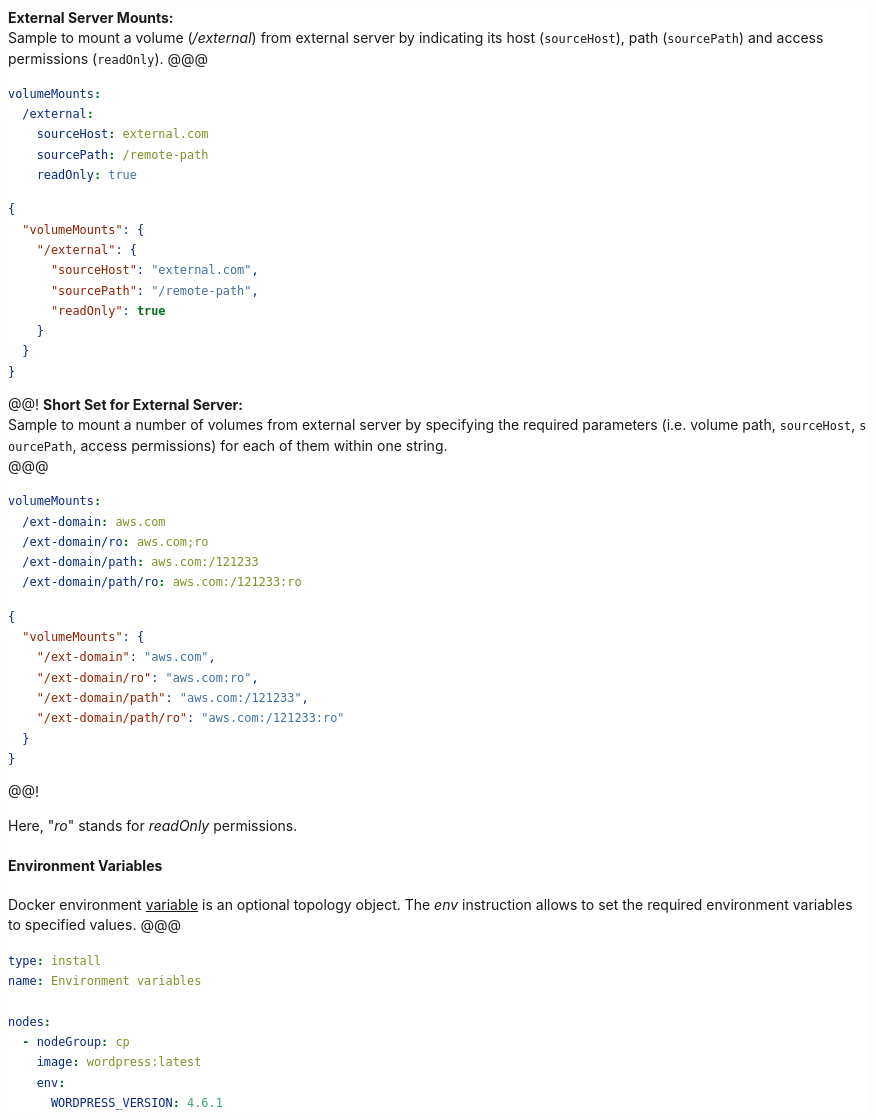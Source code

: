 **External Server Mounts:**
<br>
Sample to mount a volume (*/external*) from external server by indicating its host (`sourceHost`), path (`sourcePath`) and access permissions (`readOnly`).
@@@
```yaml
volumeMounts:
  /external:
    sourceHost: external.com
    sourcePath: /remote-path
    readOnly: true
```
``` json
{
  "volumeMounts": {
    "/external": {
      "sourceHost": "external.com",
      "sourcePath": "/remote-path",
      "readOnly": true
    }
  }
}
```
@@!
**Short Set for External Server:**
<br>
Sample to mount a number of volumes from external server by specifying the required parameters (i.e. volume path, `sourceHost`, `sourcePath`, access permissions) for each of them within one string.     
@@@
```yaml
volumeMounts:
  /ext-domain: aws.com
  /ext-domain/ro: aws.com;ro
  /ext-domain/path: aws.com:/121233
  /ext-domain/path/ro: aws.com:/121233:ro
```
``` json
{
  "volumeMounts": {
    "/ext-domain": "aws.com",
    "/ext-domain/ro": "aws.com:ro",
    "/ext-domain/path": "aws.com:/121233",
    "/ext-domain/path/ro": "aws.com:/121233:ro"
  }
}
```
@@!

Here, "*ro*" stands for *readOnly* permissions.



#### Environment Variables

Docker environment <a href="https://docs.jelastic.com/docker-variables" target="_blank">variable</a> is an optional topology object. The *env* instruction allows to set the required environment variables to specified values. 
@@@
```yaml
type: install
name: Environment variables

nodes:
  - nodeGroup: cp
    image: wordpress:latest
    env:
      WORDPRESS_VERSION: 4.6.1
```